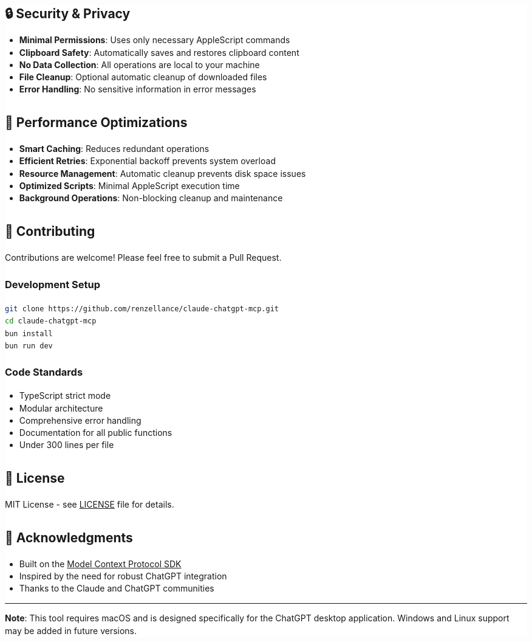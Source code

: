 ## 🔒 Security & Privacy

- **Minimal Permissions**: Uses only necessary AppleScript commands
- **Clipboard Safety**: Automatically saves and restores clipboard content
- **No Data Collection**: All operations are local to your machine
- **File Cleanup**: Optional automatic cleanup of downloaded files
- **Error Handling**: No sensitive information in error messages

## 🚀 Performance Optimizations

- **Smart Caching**: Reduces redundant operations
- **Efficient Retries**: Exponential backoff prevents system overload
- **Resource Management**: Automatic cleanup prevents disk space issues
- **Optimized Scripts**: Minimal AppleScript execution time
- **Background Operations**: Non-blocking cleanup and maintenance

## 🤝 Contributing

Contributions are welcome! Please feel free to submit a Pull Request.

### Development Setup

```bash
git clone https://github.com/renzellance/claude-chatgpt-mcp.git
cd claude-chatgpt-mcp
bun install
bun run dev
```

### Code Standards

- TypeScript strict mode
- Modular architecture
- Comprehensive error handling
- Documentation for all public functions
- Under 300 lines per file

## 📄 License

MIT License - see [LICENSE](LICENSE) file for details.

## 🙏 Acknowledgments

- Built on the [Model Context Protocol SDK](https://github.com/modelcontextprotocol/sdk)
- Inspired by the need for robust ChatGPT integration
- Thanks to the Claude and ChatGPT communities

---

**Note**: This tool requires macOS and is designed specifically for the ChatGPT desktop application. Windows and Linux support may be added in future versions.
